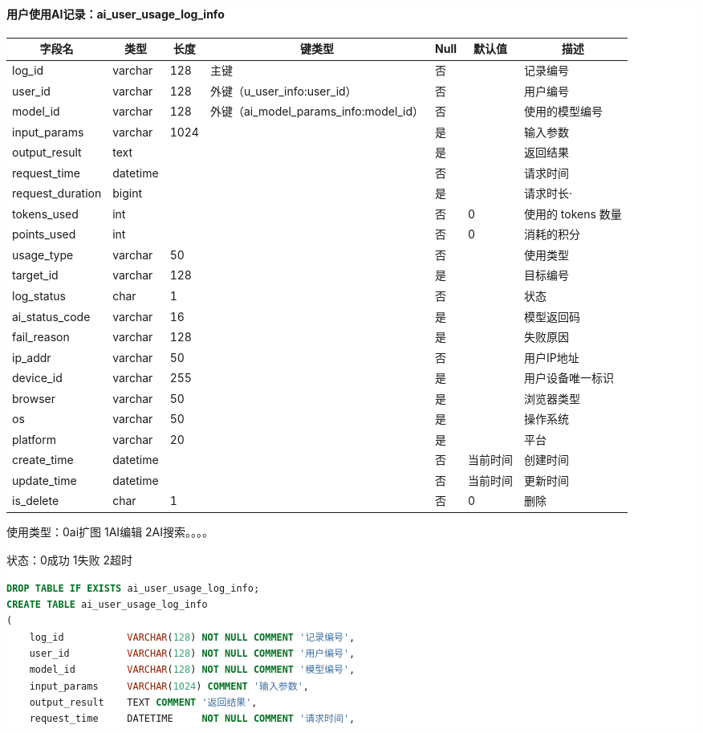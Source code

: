 #### 用户使用AI记录：ai_user_usage_log_info

| 字段名           | 类型     | 长度 | 键类型                                | Null | 默认值   | 描述               |
| ---------------- | -------- | ---- | ------------------------------------- | ---- | -------- | ------------------ |
| log_id           | varchar  | 128  | 主键                                  | 否   |          | 记录编号           |
| user_id          | varchar  | 128  | 外键（u_user_info:user_id）           | 否   |          | 用户编号           |
| model_id         | varchar  | 128  | 外键（ai_model_params_info:model_id） | 否   |          | 使用的模型编号     |
| input_params     | varchar  | 1024 |                                       | 是   |          | 输入参数           |
| output_result    | text     |      |                                       | 是   |          | 返回结果           |
| request_time     | datetime |      |                                       | 否   |          | 请求时间           |
| request_duration | bigint   |      |                                       | 是   |          | 请求时长·          |
| tokens_used      | int      |      |                                       | 否   | 0        | 使用的 tokens 数量 |
| points_used      | int      |      |                                       | 否   | 0        | 消耗的积分         |
| usage_type       | varchar  | 50   |                                       | 否   |          | 使用类型           |
| target_id        | varchar  | 128  |                                       | 是   |          | 目标编号           |
| log_status       | char     | 1    |                                       | 否   |          | 状态               |
| ai_status_code   | varchar  | 16   |                                       | 是   |          | 模型返回码         |
| fail_reason      | varchar  | 128  |                                       | 是   |          | 失败原因           |
| ip_addr          | varchar  | 50   |                                       | 否   |          | 用户IP地址         |
| device_id        | varchar  | 255  |                                       | 是   |          | 用户设备唯一标识   |
| browser          | varchar  | 50   |                                       | 是   |          | 浏览器类型         |
| os               | varchar  | 50   |                                       | 是   |          | 操作系统           |
| platform         | varchar  | 20   |                                       | 是   |          | 平台               |
| create_time      | datetime |      |                                       | 否   | 当前时间 | 创建时间           |
| update_time      | datetime |      |                                       | 否   | 当前时间 | 更新时间           |
| is_delete        | char     | 1    |                                       | 否   | 0        | 删除               |

使用类型：0ai扩图 1AI编辑 2AI搜索。。。。

状态：0成功 1失败 2超时

```sql
DROP TABLE IF EXISTS ai_user_usage_log_info;
CREATE TABLE ai_user_usage_log_info
(
    log_id           VARCHAR(128) NOT NULL COMMENT '记录编号',
    user_id          VARCHAR(128) NOT NULL COMMENT '用户编号',
    model_id         VARCHAR(128) NOT NULL COMMENT '模型编号',
    input_params     VARCHAR(1024) COMMENT '输入参数',
    output_result    TEXT COMMENT '返回结果',
    request_time     DATETIME     NOT NULL COMMENT '请求时间',
